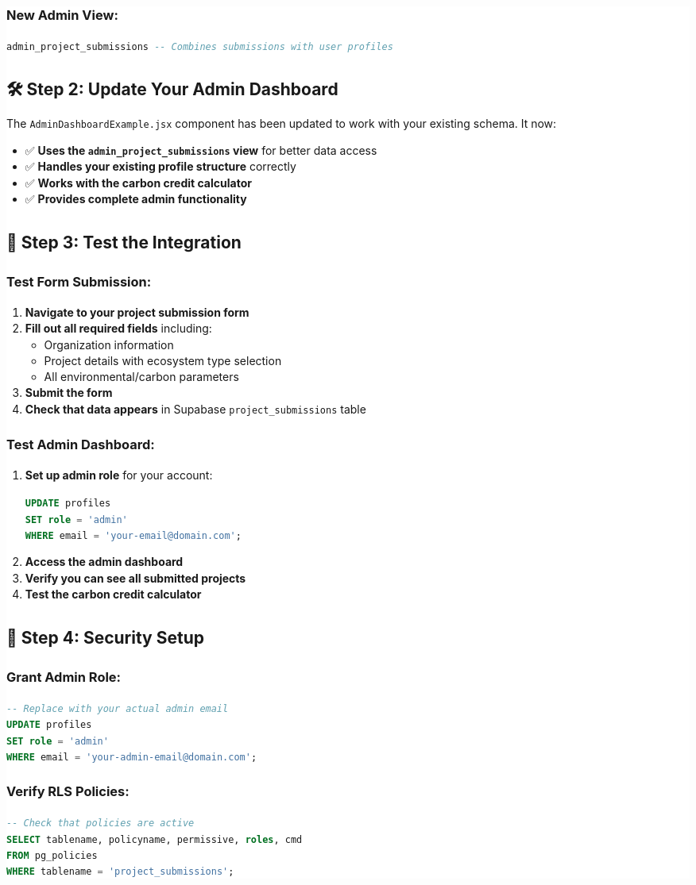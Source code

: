 ### New Admin View:
```sql
admin_project_submissions -- Combines submissions with user profiles
```

## 🛠️ Step 2: Update Your Admin Dashboard

The `AdminDashboardExample.jsx` component has been updated to work with your existing schema. It now:

- ✅ **Uses the `admin_project_submissions` view** for better data access
- ✅ **Handles your existing profile structure** correctly
- ✅ **Works with the carbon credit calculator**
- ✅ **Provides complete admin functionality**

## 🎯 Step 3: Test the Integration

### Test Form Submission:
1. **Navigate to your project submission form**
2. **Fill out all required fields** including:
   - Organization information
   - Project details with ecosystem type selection
   - All environmental/carbon parameters
3. **Submit the form**
4. **Check that data appears** in Supabase `project_submissions` table

### Test Admin Dashboard:
1. **Set up admin role** for your account:
   ```sql
   UPDATE profiles 
   SET role = 'admin' 
   WHERE email = 'your-email@domain.com';
   ```
2. **Access the admin dashboard**
3. **Verify you can see all submitted projects**
4. **Test the carbon credit calculator**

## 🔐 Step 4: Security Setup

### Grant Admin Role:
```sql
-- Replace with your actual admin email
UPDATE profiles 
SET role = 'admin' 
WHERE email = 'your-admin-email@domain.com';
```

### Verify RLS Policies:
```sql
-- Check that policies are active
SELECT tablename, policyname, permissive, roles, cmd 
FROM pg_policies 
WHERE tablename = 'project_submissions';
```
